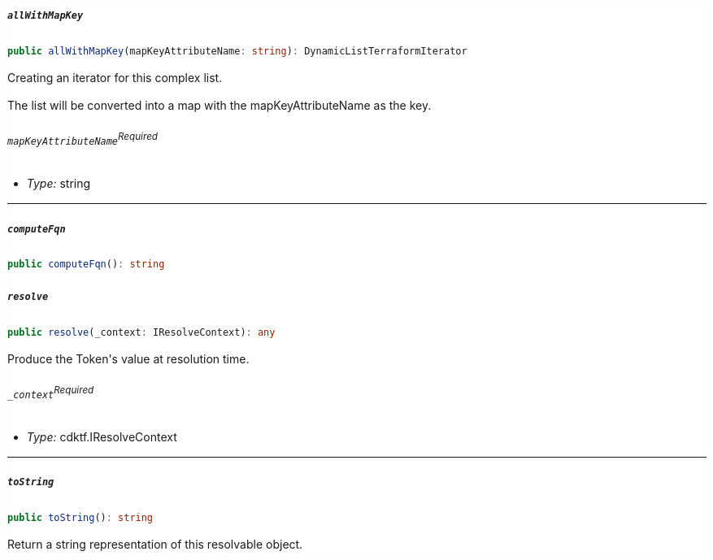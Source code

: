 
##### `allWithMapKey` <a name="allWithMapKey" id="@cdktf/provider-cloudflare.dataCloudflareGatewayCategories.DataCloudflareGatewayCategoriesCategoriesList.allWithMapKey"></a>

```typescript
public allWithMapKey(mapKeyAttributeName: string): DynamicListTerraformIterator
```

Creating an iterator for this complex list.

The list will be converted into a map with the mapKeyAttributeName as the key.

###### `mapKeyAttributeName`<sup>Required</sup> <a name="mapKeyAttributeName" id="@cdktf/provider-cloudflare.dataCloudflareGatewayCategories.DataCloudflareGatewayCategoriesCategoriesList.allWithMapKey.parameter.mapKeyAttributeName"></a>

- *Type:* string

---

##### `computeFqn` <a name="computeFqn" id="@cdktf/provider-cloudflare.dataCloudflareGatewayCategories.DataCloudflareGatewayCategoriesCategoriesList.computeFqn"></a>

```typescript
public computeFqn(): string
```

##### `resolve` <a name="resolve" id="@cdktf/provider-cloudflare.dataCloudflareGatewayCategories.DataCloudflareGatewayCategoriesCategoriesList.resolve"></a>

```typescript
public resolve(_context: IResolveContext): any
```

Produce the Token's value at resolution time.

###### `_context`<sup>Required</sup> <a name="_context" id="@cdktf/provider-cloudflare.dataCloudflareGatewayCategories.DataCloudflareGatewayCategoriesCategoriesList.resolve.parameter._context"></a>

- *Type:* cdktf.IResolveContext

---

##### `toString` <a name="toString" id="@cdktf/provider-cloudflare.dataCloudflareGatewayCategories.DataCloudflareGatewayCategoriesCategoriesList.toString"></a>

```typescript
public toString(): string
```

Return a string representation of this resolvable object.
